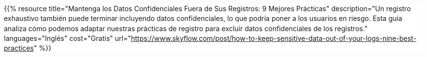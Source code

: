 {{% resource title="Mantenga los Datos Confidenciales Fuera de Sus Registros: 9 Mejores Prácticas" description="Un registro exhaustivo también puede terminar incluyendo datos confidenciales, lo que podría poner a los usuarios en riesgo. Esta guía analiza cómo podemos adaptar nuestras prácticas de registro para excluir datos confidenciales de los registros." languages="Inglés" cost="Gratis" url="https://www.skyflow.com/post/how-to-keep-sensitive-data-out-of-your-logs-nine-best-practices" %}}
